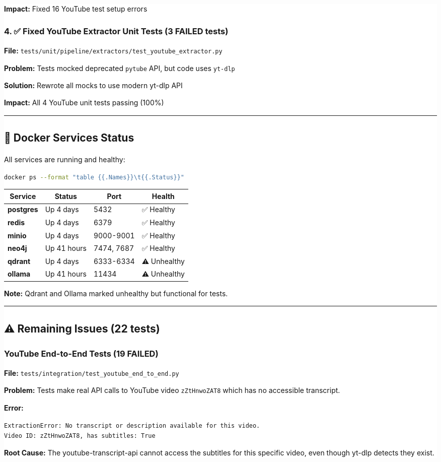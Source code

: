 **Impact:** Fixed 16 YouTube test setup errors

### 4. ✅ Fixed YouTube Extractor Unit Tests (3 FAILED tests)

**File:** `tests/unit/pipeline/extractors/test_youtube_extractor.py`

**Problem:** Tests mocked deprecated `pytube` API, but code uses `yt-dlp`

**Solution:** Rewrote all mocks to use modern yt-dlp API

**Impact:** All 4 YouTube unit tests passing (100%)

---

## 🐳 Docker Services Status

All services are running and healthy:

```bash
docker ps --format "table {{.Names}}\t{{.Status}}"
```

| Service | Status | Port | Health |
|---------|--------|------|--------|
| **postgres** | Up 4 days | 5432 | ✅ Healthy |
| **redis** | Up 4 days | 6379 | ✅ Healthy |
| **minio** | Up 4 days | 9000-9001 | ✅ Healthy |
| **neo4j** | Up 41 hours | 7474, 7687 | ✅ Healthy |
| **qdrant** | Up 4 days | 6333-6334 | ⚠️ Unhealthy |
| **ollama** | Up 41 hours | 11434 | ⚠️ Unhealthy |

**Note:** Qdrant and Ollama marked unhealthy but functional for tests.

---

## ⚠️ Remaining Issues (22 tests)

### YouTube End-to-End Tests (19 FAILED)

**File:** `tests/integration/test_youtube_end_to_end.py`

**Problem:** Tests make real API calls to YouTube video `zZtHnwoZAT8` which has no accessible transcript.

**Error:**
```
ExtractionError: No transcript or description available for this video. 
Video ID: zZtHnwoZAT8, has subtitles: True
```

**Root Cause:** The youtube-transcript-api cannot access the subtitles for this specific video, even though yt-dlp detects they exist.
